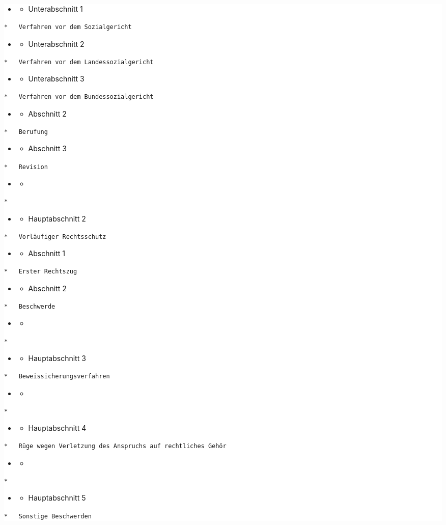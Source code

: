 
*    *   Unterabschnitt 1

    *   Verfahren vor dem Sozialgericht


*    *   Unterabschnitt 2

    *   Verfahren vor dem Landessozialgericht


*    *   Unterabschnitt 3

    *   Verfahren vor dem Bundessozialgericht


*    *   Abschnitt 2

    *   Berufung


*    *   Abschnitt 3

    *   Revision


*    *
    *

*    *   Hauptabschnitt 2

    *   Vorläufiger Rechtsschutz


*    *   Abschnitt 1

    *   Erster Rechtszug


*    *   Abschnitt 2

    *   Beschwerde


*    *
    *

*    *   Hauptabschnitt 3

    *   Beweissicherungsverfahren


*    *
    *

*    *   Hauptabschnitt 4

    *   Rüge wegen Verletzung des Anspruchs auf rechtliches Gehör


*    *
    *

*    *   Hauptabschnitt 5

    *   Sonstige Beschwerden

